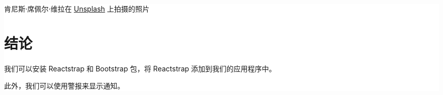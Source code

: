 肯尼斯·席佩尔·维拉在 [Unsplash](https://unsplash.com?utm_source=medium&utm_medium=referral) 上拍摄的照片

# 结论

我们可以安装 Reactstrap 和 Bootstrap 包，将 Reactstrap 添加到我们的应用程序中。

此外，我们可以使用警报来显示通知。
